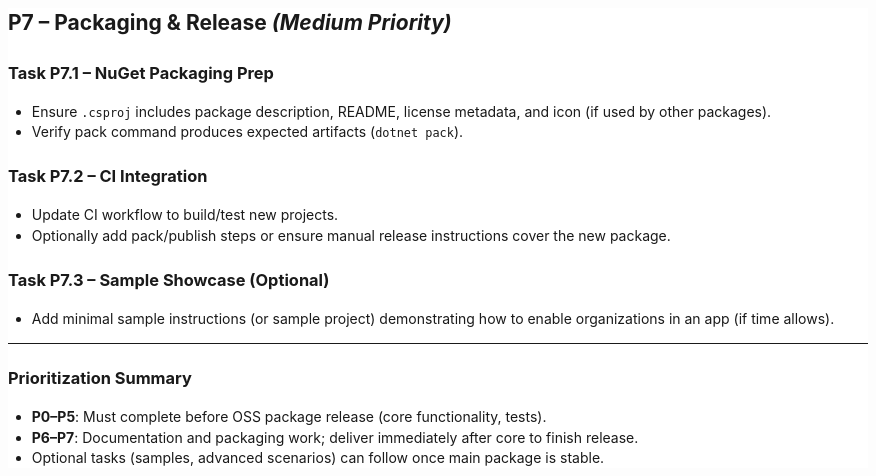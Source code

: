 ## P7 – Packaging & Release *(Medium Priority)*

### Task P7.1 – NuGet Packaging Prep
- Ensure `.csproj` includes package description, README, license metadata, and icon (if used by other packages).
- Verify pack command produces expected artifacts (`dotnet pack`).

### Task P7.2 – CI Integration
- Update CI workflow to build/test new projects.
- Optionally add pack/publish steps or ensure manual release instructions cover the new package.

### Task P7.3 – Sample Showcase (Optional)
- Add minimal sample instructions (or sample project) demonstrating how to enable organizations in an app (if time allows).

---

### Prioritization Summary
- **P0–P5**: Must complete before OSS package release (core functionality, tests).
- **P6–P7**: Documentation and packaging work; deliver immediately after core to finish release.
- Optional tasks (samples, advanced scenarios) can follow once main package is stable.
